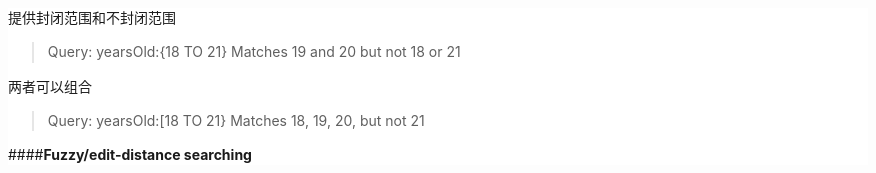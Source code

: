 提供封闭范围和不封闭范围
> Query: yearsOld:{18 TO 21} Matches 19 and 20 but not 18 or 21 

两者可以组合
> Query: yearsOld:[18 TO 21} Matches 18, 19, 20, but not 21 

####**Fuzzy/edit-distance searching**

























